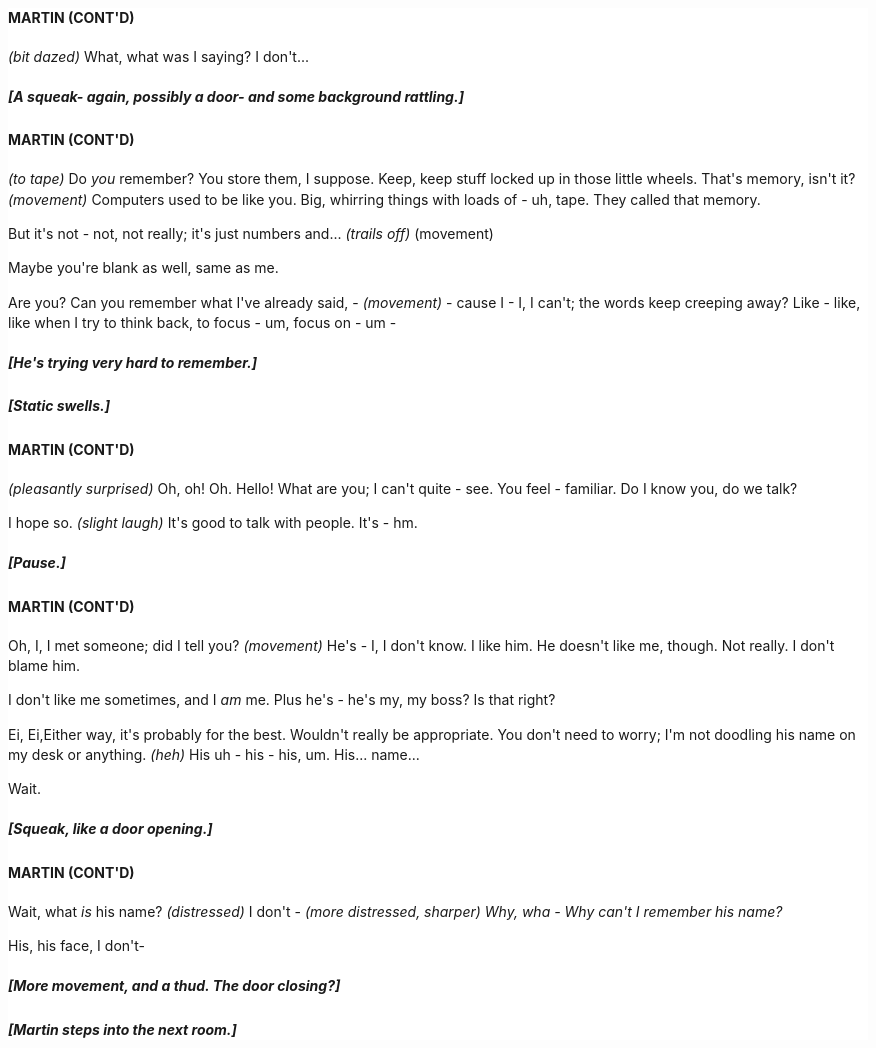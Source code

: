 #### MARTIN (CONT'D)

_(bit dazed)_ What, what was I saying? I don't...

##### [A squeak- again, possibly a door- and some background rattling.]

#### MARTIN (CONT'D)

_(to tape)_ Do *you* remember? You store them, I suppose. Keep, keep stuff locked up in those little wheels. That's memory, isn't it? _(movement)_ Computers used to be like you. Big, whirring things with loads of - uh, tape. They called that memory.

But it's not - not, not really; it's just numbers and... _(trails off)_ (movement)

Maybe you're blank as well, same as me.

Are you? Can you remember what I've already said, - _(movement)_ - cause I - I, I can't; the words keep creeping away? Like - like, like when I try to think back, to focus - um, focus on - um -

##### [He's trying very hard to remember.]

##### [Static swells.]

#### MARTIN (CONT'D)

_(pleasantly surprised)_ Oh, oh! Oh. Hello! What are you; I can't quite - see. You feel - familiar. Do I know you, do we talk?

I hope so. _(slight laugh)_ It's good to talk with people. It's - hm.

##### [Pause.]

#### MARTIN (CONT'D)

Oh, I, I met someone; did I tell you? _(movement)_ He's - I, I don't know. I like him. He doesn't like me, though. Not really. I don't blame him.

I don't like me sometimes, and I *am* me. Plus he's - he's my, my boss? Is that right?

Ei, Ei,Either way, it's probably for the best. Wouldn't really be appropriate. You don't need to worry; I'm not doodling his name on my desk or anything. _(heh)_ His uh - his - his, um. His... name...

Wait.

##### [Squeak, like a door opening.]

#### MARTIN (CONT'D)

Wait, what *is* his name? _(distressed)_ I don't - _(more distressed, sharper)_ *Why, wha - Why can't I remember his name?*

His, his face, I don't-

##### [More movement, and a thud. The door closing?]

##### [Martin steps into the next room.]
